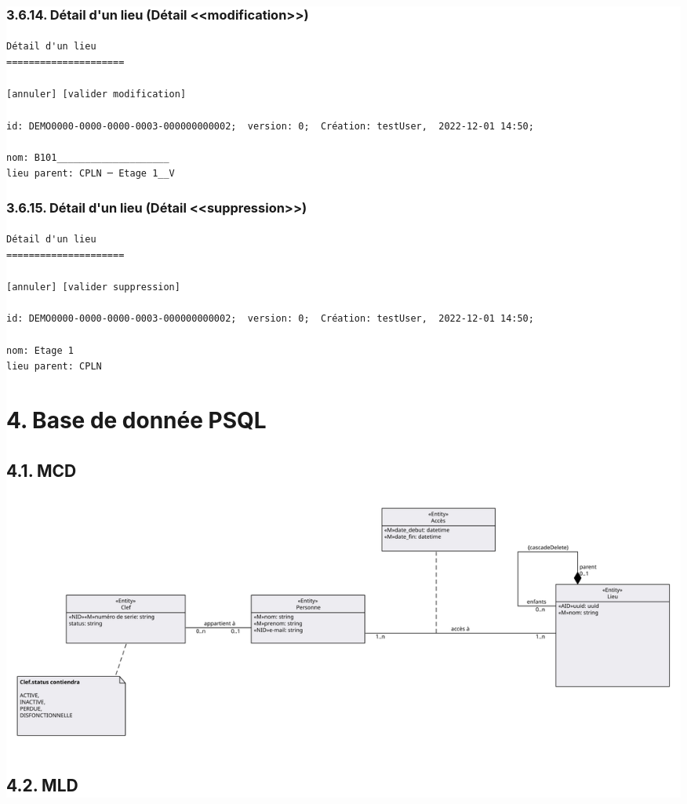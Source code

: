 ### 3.6.14. Détail d'un lieu (Détail \<\<modification>>)

```
Détail d'un lieu
=====================

[annuler] [valider modification]

id: DEMO0000-0000-0000-0003-000000000002;  version: 0;  Création: testUser,  2022-12-01 14:50;

nom: B101____________________
lieu parent: CPLN ─ Etage 1__V

```

### 3.6.15. Détail d'un lieu (Détail \<\<suppression>>)

```
Détail d'un lieu
=====================

[annuler] [valider suppression]

id: DEMO0000-0000-0000-0003-000000000002;  version: 0;  Création: testUser,  2022-12-01 14:50;

nom: Etage 1
lieu parent: CPLN

```


# 4. Base de donnée PSQL

## 4.1. MCD
![MCD](./images/mcd.svg)
## 4.2. MLD